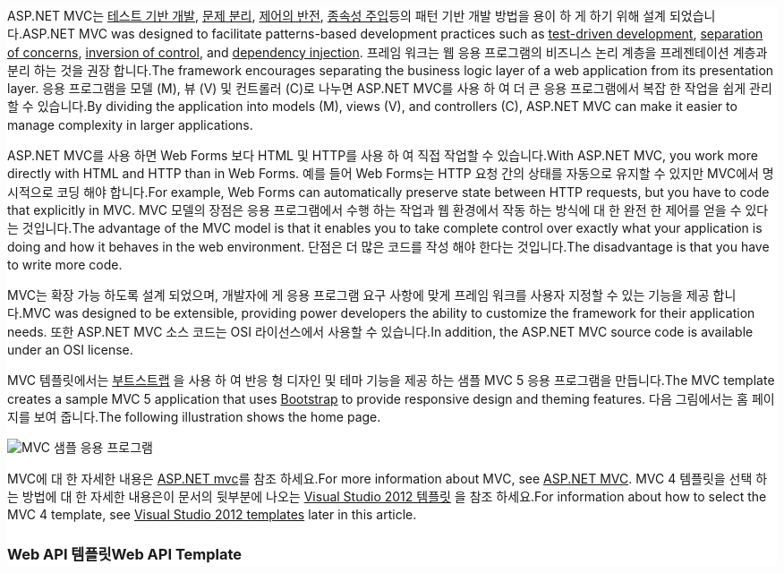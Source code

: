<span data-ttu-id="96d5e-204">ASP.NET MVC는 [테스트 기반 개발](http://en.wikipedia.org/wiki/Test-driven_development), [문제 분리](http://en.wikipedia.org/wiki/Separation_of_concerns), [제어의 반전](http://en.wikipedia.org/wiki/Inversion_of_control), [종속성 주입](http://en.wikipedia.org/wiki/Dependency_injection)등의 패턴 기반 개발 방법을 용이 하 게 하기 위해 설계 되었습니다.</span><span class="sxs-lookup"><span data-stu-id="96d5e-204">ASP.NET MVC was designed to facilitate patterns-based development practices such as [test-driven development](http://en.wikipedia.org/wiki/Test-driven_development), [separation of concerns](http://en.wikipedia.org/wiki/Separation_of_concerns), [inversion of control](http://en.wikipedia.org/wiki/Inversion_of_control), and [dependency injection](http://en.wikipedia.org/wiki/Dependency_injection).</span></span> <span data-ttu-id="96d5e-205">프레임 워크는 웹 응용 프로그램의 비즈니스 논리 계층을 프레젠테이션 계층과 분리 하는 것을 권장 합니다.</span><span class="sxs-lookup"><span data-stu-id="96d5e-205">The framework encourages separating the business logic layer of a web application from its presentation layer.</span></span> <span data-ttu-id="96d5e-206">응용 프로그램을 모델 (M), 뷰 (V) 및 컨트롤러 (C)로 나누면 ASP.NET MVC를 사용 하 여 더 큰 응용 프로그램에서 복잡 한 작업을 쉽게 관리할 수 있습니다.</span><span class="sxs-lookup"><span data-stu-id="96d5e-206">By dividing the application into models (M), views (V), and controllers (C), ASP.NET MVC can make it easier to manage complexity in larger applications.</span></span>

<span data-ttu-id="96d5e-207">ASP.NET MVC를 사용 하면 Web Forms 보다 HTML 및 HTTP를 사용 하 여 직접 작업할 수 있습니다.</span><span class="sxs-lookup"><span data-stu-id="96d5e-207">With ASP.NET MVC, you work more directly with HTML and HTTP than in Web Forms.</span></span> <span data-ttu-id="96d5e-208">예를 들어 Web Forms는 HTTP 요청 간의 상태를 자동으로 유지할 수 있지만 MVC에서 명시적으로 코딩 해야 합니다.</span><span class="sxs-lookup"><span data-stu-id="96d5e-208">For example, Web Forms can automatically preserve state between HTTP requests, but you have to code that explicitly in MVC.</span></span> <span data-ttu-id="96d5e-209">MVC 모델의 장점은 응용 프로그램에서 수행 하는 작업과 웹 환경에서 작동 하는 방식에 대 한 완전 한 제어를 얻을 수 있다는 것입니다.</span><span class="sxs-lookup"><span data-stu-id="96d5e-209">The advantage of the MVC model is that it enables you to take complete control over exactly what your application is doing and how it behaves in the web environment.</span></span> <span data-ttu-id="96d5e-210">단점은 더 많은 코드를 작성 해야 한다는 것입니다.</span><span class="sxs-lookup"><span data-stu-id="96d5e-210">The disadvantage is that you have to write more code.</span></span>

<span data-ttu-id="96d5e-211">MVC는 확장 가능 하도록 설계 되었으며, 개발자에 게 응용 프로그램 요구 사항에 맞게 프레임 워크를 사용자 지정할 수 있는 기능을 제공 합니다.</span><span class="sxs-lookup"><span data-stu-id="96d5e-211">MVC was designed to be extensible, providing power developers the ability to customize the framework for their application needs.</span></span> <span data-ttu-id="96d5e-212">또한 ASP.NET MVC 소스 코드는 OSI 라이선스에서 사용할 수 있습니다.</span><span class="sxs-lookup"><span data-stu-id="96d5e-212">In addition, the ASP.NET MVC source code is available under an OSI license.</span></span>

<span data-ttu-id="96d5e-213">MVC 템플릿에서는 [부트스트랩](#bootstrap) 을 사용 하 여 반응 형 디자인 및 테마 기능을 제공 하는 샘플 MVC 5 응용 프로그램을 만듭니다.</span><span class="sxs-lookup"><span data-stu-id="96d5e-213">The MVC template creates a sample MVC 5 application that uses [Bootstrap](#bootstrap) to provide responsive design and theming features.</span></span> <span data-ttu-id="96d5e-214">다음 그림에서는 홈 페이지를 보여 줍니다.</span><span class="sxs-lookup"><span data-stu-id="96d5e-214">The following illustration shows the home page.</span></span>

![MVC 샘플 응용 프로그램](creating-web-projects-in-visual-studio/_static/image11.png)

<span data-ttu-id="96d5e-216">MVC에 대 한 자세한 내용은 [ASP.NET mvc](https://asp.net/mvc)를 참조 하세요.</span><span class="sxs-lookup"><span data-stu-id="96d5e-216">For more information about MVC, see [ASP.NET MVC](https://asp.net/mvc).</span></span> <span data-ttu-id="96d5e-217">MVC 4 템플릿을 선택 하는 방법에 대 한 자세한 내용은이 문서의 뒷부분에 나오는 [Visual Studio 2012 템플릿](#vs2012) 을 참조 하세요.</span><span class="sxs-lookup"><span data-stu-id="96d5e-217">For information about how to select the MVC 4 template, see [Visual Studio 2012 templates](#vs2012) later in this article.</span></span>

<a id="webapi"></a>
### <a name="web-api-template"></a><span data-ttu-id="96d5e-218">Web API 템플릿</span><span class="sxs-lookup"><span data-stu-id="96d5e-218">Web API Template</span></span>
